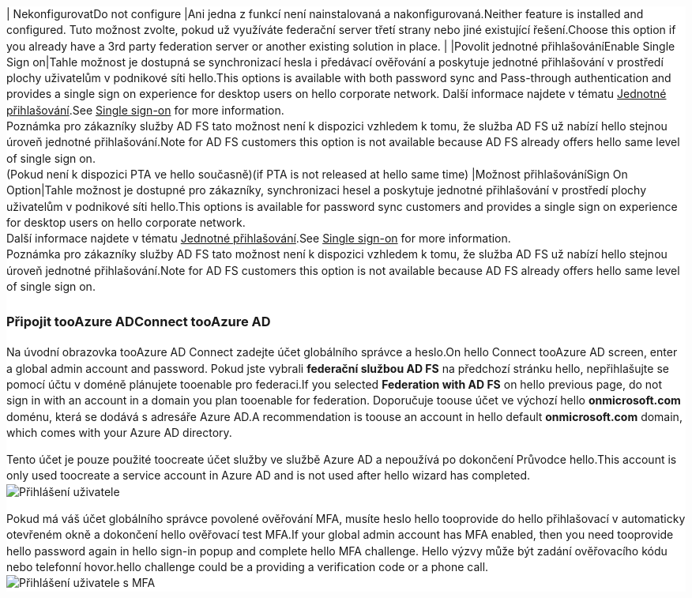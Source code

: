| <span data-ttu-id="d13df-154">Nekonfigurovat</span><span class="sxs-lookup"><span data-stu-id="d13df-154">Do not configure</span></span> |<span data-ttu-id="d13df-155">Ani jedna z funkcí není nainstalovaná a nakonfigurovaná.</span><span class="sxs-lookup"><span data-stu-id="d13df-155">Neither feature is installed and configured.</span></span> <span data-ttu-id="d13df-156">Tuto možnost zvolte, pokud už využíváte federační server třetí strany nebo jiné existující řešení.</span><span class="sxs-lookup"><span data-stu-id="d13df-156">Choose this option if you already have a 3rd party federation server or another existing solution in place.</span></span> |
|<span data-ttu-id="d13df-157">Povolit jednotné přihlašování</span><span class="sxs-lookup"><span data-stu-id="d13df-157">Enable Single Sign on</span></span>|<span data-ttu-id="d13df-158">Tahle možnost je dostupná se synchronizací hesla i předávací ověřování a poskytuje jednotné přihlašování v prostředí plochy uživatelům v podnikové síti hello.</span><span class="sxs-lookup"><span data-stu-id="d13df-158">This options is available with both password sync and Pass-through authentication and provides a single sign on experience for desktop users on hello corporate network.</span></span>  <span data-ttu-id="d13df-159">Další informace najdete v tématu [Jednotné přihlašování](active-directory-aadconnect-sso.md).</span><span class="sxs-lookup"><span data-stu-id="d13df-159">See [Single sign-on](active-directory-aadconnect-sso.md) for more information.</span></span> </br><span data-ttu-id="d13df-160">Poznámka pro zákazníky služby AD FS tato možnost není k dispozici vzhledem k tomu, že služba AD FS už nabízí hello stejnou úroveň jednotné přihlašování.</span><span class="sxs-lookup"><span data-stu-id="d13df-160">Note for AD FS customers this option is not available because AD FS already offers hello same level of single sign on.</span></span></br><span data-ttu-id="d13df-161">(Pokud není k dispozici PTA ve hello současně)</span><span class="sxs-lookup"><span data-stu-id="d13df-161">(if PTA is not released at hello same time)</span></span>
|<span data-ttu-id="d13df-162">Možnost přihlašování</span><span class="sxs-lookup"><span data-stu-id="d13df-162">Sign On Option</span></span>|<span data-ttu-id="d13df-163">Tahle možnost je dostupné pro zákazníky, synchronizaci hesel a poskytuje jednotné přihlašování v prostředí plochy uživatelům v podnikové síti hello.</span><span class="sxs-lookup"><span data-stu-id="d13df-163">This options is available for password sync customers and provides a single sign on experience for desktop users on hello corporate network.</span></span>  </br><span data-ttu-id="d13df-164">Další informace najdete v tématu [Jednotné přihlašování](active-directory-aadconnect-sso.md).</span><span class="sxs-lookup"><span data-stu-id="d13df-164">See [Single sign-on](active-directory-aadconnect-sso.md) for more information.</span></span> </br><span data-ttu-id="d13df-165">Poznámka pro zákazníky služby AD FS tato možnost není k dispozici vzhledem k tomu, že služba AD FS už nabízí hello stejnou úroveň jednotné přihlašování.</span><span class="sxs-lookup"><span data-stu-id="d13df-165">Note for AD FS customers this option is not available because AD FS already offers hello same level of single sign on.</span></span>


### <a name="connect-tooazure-ad"></a><span data-ttu-id="d13df-166">Připojit tooAzure AD</span><span class="sxs-lookup"><span data-stu-id="d13df-166">Connect tooAzure AD</span></span>
<span data-ttu-id="d13df-167">Na úvodní obrazovka tooAzure AD Connect zadejte účet globálního správce a heslo.</span><span class="sxs-lookup"><span data-stu-id="d13df-167">On hello Connect tooAzure AD screen, enter a global admin account and password.</span></span> <span data-ttu-id="d13df-168">Pokud jste vybrali **federační službou AD FS** na předchozí stránku hello, nepřihlašujte se pomocí účtu v doméně plánujete tooenable pro federaci.</span><span class="sxs-lookup"><span data-stu-id="d13df-168">If you selected **Federation with AD FS** on hello previous page, do not sign in with an account in a domain you plan tooenable for federation.</span></span> <span data-ttu-id="d13df-169">Doporučuje toouse účet ve výchozí hello **onmicrosoft.com** doménu, která se dodává s adresáře Azure AD.</span><span class="sxs-lookup"><span data-stu-id="d13df-169">A recommendation is toouse an account in hello default **onmicrosoft.com** domain, which comes with your Azure AD directory.</span></span>

<span data-ttu-id="d13df-170">Tento účet je pouze použité toocreate účet služby ve službě Azure AD a nepoužívá po dokončení Průvodce hello.</span><span class="sxs-lookup"><span data-stu-id="d13df-170">This account is only used toocreate a service account in Azure AD and is not used after hello wizard has completed.</span></span>  
![Přihlášení uživatele](./media/active-directory-aadconnect-get-started-custom/connectaad.png)

<span data-ttu-id="d13df-172">Pokud má váš účet globálního správce povolené ověřování MFA, musíte heslo hello tooprovide do hello přihlašovací v automaticky otevřeném okně a dokončení hello ověřovací test MFA.</span><span class="sxs-lookup"><span data-stu-id="d13df-172">If your global admin account has MFA enabled, then you need tooprovide hello password again in hello sign-in popup and complete hello MFA challenge.</span></span> <span data-ttu-id="d13df-173">Hello výzvy může být zadání ověřovacího kódu nebo telefonní hovor.</span><span class="sxs-lookup"><span data-stu-id="d13df-173">hello challenge could be a providing a verification code or a phone call.</span></span>  
![Přihlášení uživatele s MFA](./media/active-directory-aadconnect-get-started-custom/connectaadmfa.png)
